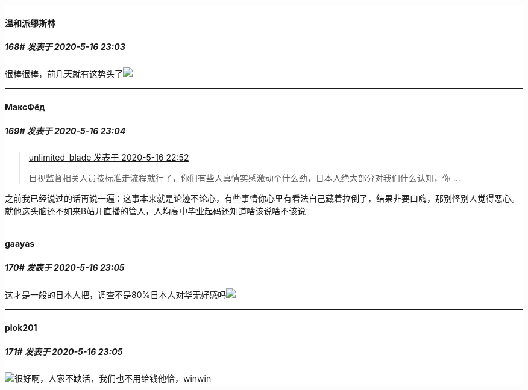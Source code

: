 




-----

####  温和派缪斯林  
##### 168#       发表于 2020-5-16 23:03




很棒很棒，前几天就有这势头了<img src="https://static.saraba1st.com/image/smiley/face2017/037.png" referrerpolicy="no-referrer">







-----

####  МаксФёд  
##### 169#       发表于 2020-5-16 23:04



<blockquote><a href="httphttps://bbs.saraba1st.com/2b/forum.php?mod=redirect&amp;goto=findpost&amp;pid=47445570&amp;ptid=1935405" target="_blank">unlimited_blade 发表于 2020-5-16 22:52</a>

目视监督相关人员按标准走流程就行了，你们有些人真情实感激动个什么劲，日本人绝大部分对我们什么认知，你 ...</blockquote>
之前我已经说过的话再说一遍：这事本来就是论迹不论心，有些事情你心里有看法自己藏着拉倒了，结果非要口嗨，那别怪别人觉得恶心。就他这头脑还不如来B站开直播的管人，人均高中毕业起码还知道啥该说啥不该说








-----

####  gaayas  
##### 170#       发表于 2020-5-16 23:05




这才是一般的日本人把，调查不是80%日本人对华无好感吗<img src="https://static.saraba1st.com/image/smiley/face2017/067.png" referrerpolicy="no-referrer">







-----

####  plok201  
##### 171#       发表于 2020-5-16 23:05



<img src="https://static.saraba1st.com/image/smiley/face2017/048.png" referrerpolicy="no-referrer">很好啊，人家不缺活，我们也不用给钱他恰，winwin

